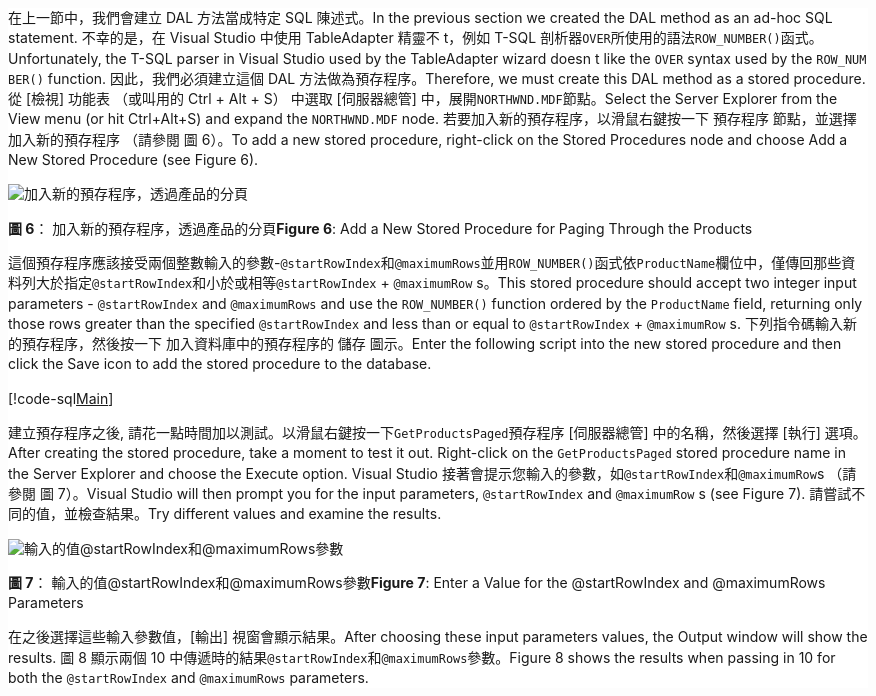 <span data-ttu-id="1bb20-221">在上一節中，我們會建立 DAL 方法當成特定 SQL 陳述式。</span><span class="sxs-lookup"><span data-stu-id="1bb20-221">In the previous section we created the DAL method as an ad-hoc SQL statement.</span></span> <span data-ttu-id="1bb20-222">不幸的是，在 Visual Studio 中使用 TableAdapter 精靈不 t，例如 T-SQL 剖析器`OVER`所使用的語法`ROW_NUMBER()`函式。</span><span class="sxs-lookup"><span data-stu-id="1bb20-222">Unfortunately, the T-SQL parser in Visual Studio used by the TableAdapter wizard doesn t like the `OVER` syntax used by the `ROW_NUMBER()` function.</span></span> <span data-ttu-id="1bb20-223">因此，我們必須建立這個 DAL 方法做為預存程序。</span><span class="sxs-lookup"><span data-stu-id="1bb20-223">Therefore, we must create this DAL method as a stored procedure.</span></span> <span data-ttu-id="1bb20-224">從 [檢視] 功能表 （或叫用的 Ctrl + Alt + S） 中選取 [伺服器總管] 中，展開`NORTHWND.MDF`節點。</span><span class="sxs-lookup"><span data-stu-id="1bb20-224">Select the Server Explorer from the View menu (or hit Ctrl+Alt+S) and expand the `NORTHWND.MDF` node.</span></span> <span data-ttu-id="1bb20-225">若要加入新的預存程序，以滑鼠右鍵按一下 預存程序 節點，並選擇 加入新的預存程序 （請參閱 圖 6）。</span><span class="sxs-lookup"><span data-stu-id="1bb20-225">To add a new stored procedure, right-click on the Stored Procedures node and choose Add a New Stored Procedure (see Figure 6).</span></span>


![加入新的預存程序，透過產品的分頁](efficiently-paging-through-large-amounts-of-data-cs/_static/image6.png)

<span data-ttu-id="1bb20-227">**圖 6**： 加入新的預存程序，透過產品的分頁</span><span class="sxs-lookup"><span data-stu-id="1bb20-227">**Figure 6**: Add a New Stored Procedure for Paging Through the Products</span></span>


<span data-ttu-id="1bb20-228">這個預存程序應該接受兩個整數輸入的參數-`@startRowIndex`和`@maximumRows`並用`ROW_NUMBER()`函式依`ProductName`欄位中，僅傳回那些資料列大於指定`@startRowIndex`和小於或相等`@startRowIndex`  +  `@maximumRow` s。</span><span class="sxs-lookup"><span data-stu-id="1bb20-228">This stored procedure should accept two integer input parameters - `@startRowIndex` and `@maximumRows` and use the `ROW_NUMBER()` function ordered by the `ProductName` field, returning only those rows greater than the specified `@startRowIndex` and less than or equal to `@startRowIndex` + `@maximumRow` s.</span></span> <span data-ttu-id="1bb20-229">下列指令碼輸入新的預存程序，然後按一下 加入資料庫中的預存程序的 儲存 圖示。</span><span class="sxs-lookup"><span data-stu-id="1bb20-229">Enter the following script into the new stored procedure and then click the Save icon to add the stored procedure to the database.</span></span>


[!code-sql[Main](efficiently-paging-through-large-amounts-of-data-cs/samples/sample7.sql)]

<span data-ttu-id="1bb20-230">建立預存程序之後, 請花一點時間加以測試。以滑鼠右鍵按一下`GetProductsPaged`預存程序 [伺服器總管] 中的名稱，然後選擇 [執行] 選項。</span><span class="sxs-lookup"><span data-stu-id="1bb20-230">After creating the stored procedure, take a moment to test it out. Right-click on the `GetProductsPaged` stored procedure name in the Server Explorer and choose the Execute option.</span></span> <span data-ttu-id="1bb20-231">Visual Studio 接著會提示您輸入的參數，如`@startRowIndex`和`@maximumRow`s （請參閱 圖 7）。</span><span class="sxs-lookup"><span data-stu-id="1bb20-231">Visual Studio will then prompt you for the input parameters, `@startRowIndex` and `@maximumRow` s (see Figure 7).</span></span> <span data-ttu-id="1bb20-232">請嘗試不同的值，並檢查結果。</span><span class="sxs-lookup"><span data-stu-id="1bb20-232">Try different values and examine the results.</span></span>


![輸入的值@startRowIndex和@maximumRows參數](efficiently-paging-through-large-amounts-of-data-cs/_static/image7.png)

<span data-ttu-id="1bb20-234"><strong>圖 7</strong>： 輸入的值@startRowIndex和@maximumRows參數</span><span class="sxs-lookup"><span data-stu-id="1bb20-234"><strong>Figure 7</strong>: Enter a Value for the @startRowIndex and @maximumRows Parameters</span></span>


<span data-ttu-id="1bb20-235">在之後選擇這些輸入參數值，[輸出] 視窗會顯示結果。</span><span class="sxs-lookup"><span data-stu-id="1bb20-235">After choosing these input parameters values, the Output window will show the results.</span></span> <span data-ttu-id="1bb20-236">圖 8 顯示兩個 10 中傳遞時的結果`@startRowIndex`和`@maximumRows`參數。</span><span class="sxs-lookup"><span data-stu-id="1bb20-236">Figure 8 shows the results when passing in 10 for both the `@startRowIndex` and `@maximumRows` parameters.</span></span>
